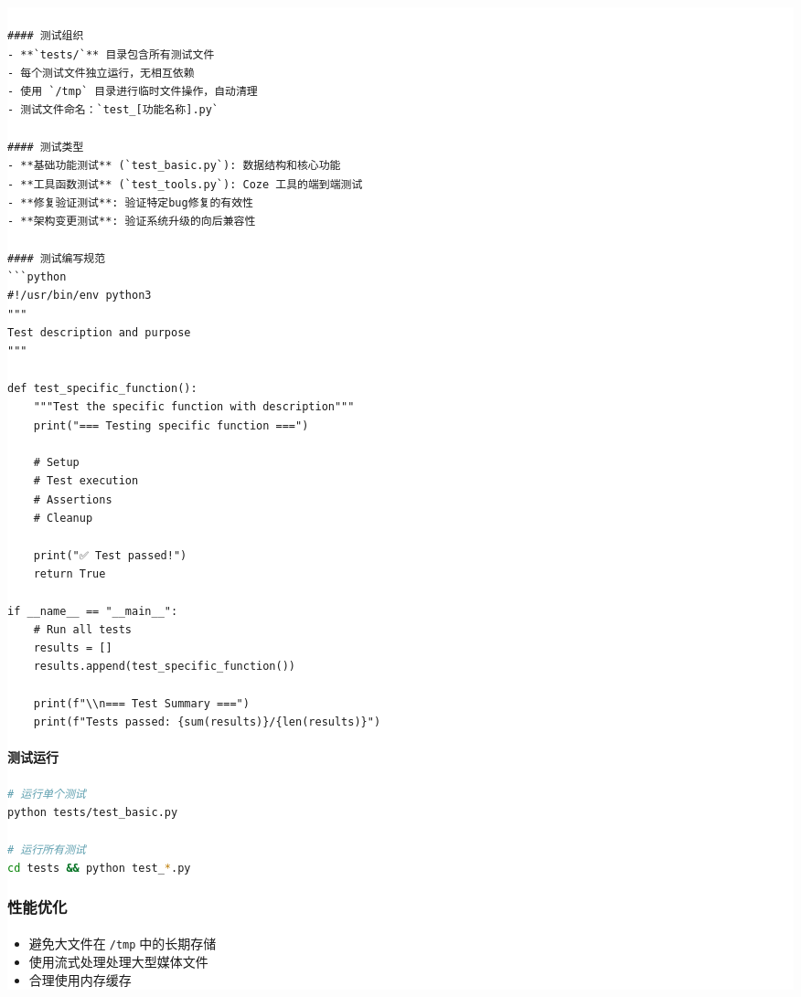 ```

#### 测试组织
- **`tests/`** 目录包含所有测试文件
- 每个测试文件独立运行，无相互依赖
- 使用 `/tmp` 目录进行临时文件操作，自动清理
- 测试文件命名：`test_[功能名称].py`

#### 测试类型
- **基础功能测试** (`test_basic.py`): 数据结构和核心功能
- **工具函数测试** (`test_tools.py`): Coze 工具的端到端测试
- **修复验证测试**: 验证特定bug修复的有效性
- **架构变更测试**: 验证系统升级的向后兼容性

#### 测试编写规范
```python
#!/usr/bin/env python3
"""
Test description and purpose
"""

def test_specific_function():
    """Test the specific function with description"""
    print("=== Testing specific function ===")
    
    # Setup
    # Test execution
    # Assertions
    # Cleanup
    
    print("✅ Test passed!")
    return True

if __name__ == "__main__":
    # Run all tests
    results = []
    results.append(test_specific_function())
    
    print(f"\\n=== Test Summary ===")
    print(f"Tests passed: {sum(results)}/{len(results)}")
```

#### 测试运行
```bash
# 运行单个测试
python tests/test_basic.py

# 运行所有测试
cd tests && python test_*.py
```

### 性能优化
- 避免大文件在 `/tmp` 中的长期存储
- 使用流式处理处理大型媒体文件
- 合理使用内存缓存
